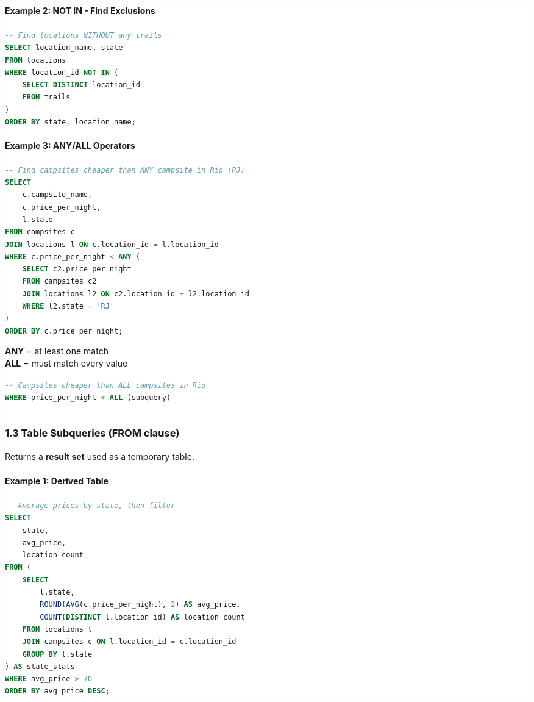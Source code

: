 #### Example 2: NOT IN - Find Exclusions

```sql
-- Find locations WITHOUT any trails
SELECT location_name, state
FROM locations
WHERE location_id NOT IN (
    SELECT DISTINCT location_id 
    FROM trails
)
ORDER BY state, location_name;
```

#### Example 3: ANY/ALL Operators

```sql
-- Find campsites cheaper than ANY campsite in Rio (RJ)
SELECT 
    c.campsite_name,
    c.price_per_night,
    l.state
FROM campsites c
JOIN locations l ON c.location_id = l.location_id
WHERE c.price_per_night < ANY (
    SELECT c2.price_per_night
    FROM campsites c2
    JOIN locations l2 ON c2.location_id = l2.location_id
    WHERE l2.state = 'RJ'
)
ORDER BY c.price_per_night;
```

**ANY** = at least one match  
**ALL** = must match every value

```sql
-- Campsites cheaper than ALL campsites in Rio
WHERE price_per_night < ALL (subquery)
```

---

### 1.3 Table Subqueries (FROM clause)

Returns a **result set** used as a temporary table.

#### Example 1: Derived Table

```sql
-- Average prices by state, then filter
SELECT 
    state,
    avg_price,
    location_count
FROM (
    SELECT 
        l.state,
        ROUND(AVG(c.price_per_night), 2) AS avg_price,
        COUNT(DISTINCT l.location_id) AS location_count
    FROM locations l
    JOIN campsites c ON l.location_id = c.location_id
    GROUP BY l.state
) AS state_stats
WHERE avg_price > 70
ORDER BY avg_price DESC;
```
